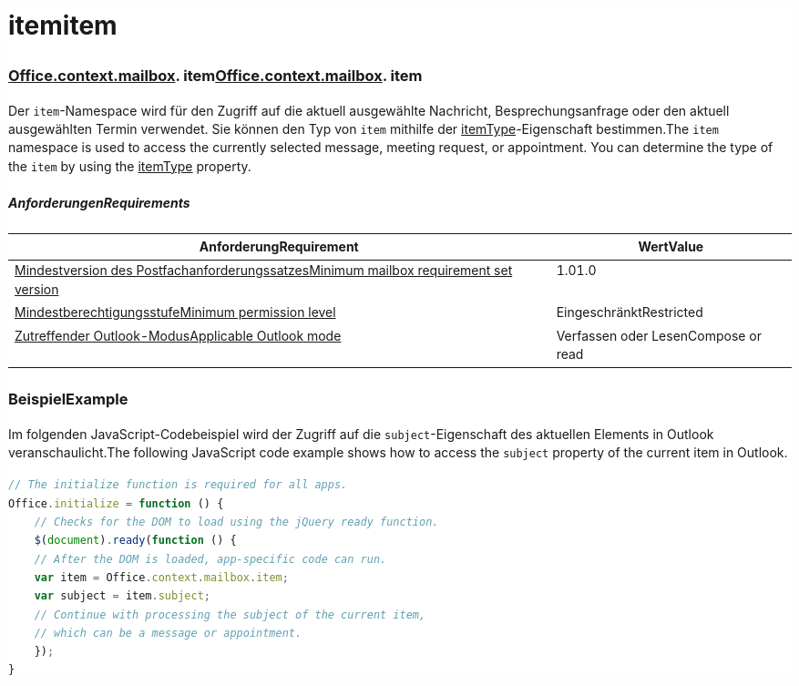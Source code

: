 
# <a name="item"></a><span data-ttu-id="b89d7-101">item</span><span class="sxs-lookup"><span data-stu-id="b89d7-101">item</span></span>

### <span data-ttu-id="b89d7-p101">[Office](office.md)[.context](office.context.md)[.mailbox](office.context.mailbox.md). item</span><span class="sxs-lookup"><span data-stu-id="b89d7-p101">[Office](office.md)[.context](office.context.md)[.mailbox](office.context.mailbox.md). item</span></span>

<span data-ttu-id="b89d7-p102">Der `item`-Namespace wird für den Zugriff auf die aktuell ausgewählte Nachricht, Besprechungsanfrage oder den aktuell ausgewählten Termin verwendet. Sie können den Typ von `item` mithilfe der [itemType](#itemtype-officemailboxenumsitemtypejavascriptapioutlook12officemailboxenumsitemtype)-Eigenschaft bestimmen.</span><span class="sxs-lookup"><span data-stu-id="b89d7-p102">The `item` namespace is used to access the currently selected message, meeting request, or appointment. You can determine the type of the `item` by using the [itemType](#itemtype-officemailboxenumsitemtypejavascriptapioutlook12officemailboxenumsitemtype) property.</span></span>

##### <a name="requirements"></a><span data-ttu-id="b89d7-106">Anforderungen</span><span class="sxs-lookup"><span data-stu-id="b89d7-106">Requirements</span></span>

|<span data-ttu-id="b89d7-107">Anforderung</span><span class="sxs-lookup"><span data-stu-id="b89d7-107">Requirement</span></span>| <span data-ttu-id="b89d7-108">Wert</span><span class="sxs-lookup"><span data-stu-id="b89d7-108">Value</span></span>|
|---|---|
|[<span data-ttu-id="b89d7-109">Mindestversion des Postfachanforderungssatzes</span><span class="sxs-lookup"><span data-stu-id="b89d7-109">Minimum mailbox requirement set version</span></span>](/javascript/office/requirement-sets/outlook-api-requirement-sets)| <span data-ttu-id="b89d7-110">1.0</span><span class="sxs-lookup"><span data-stu-id="b89d7-110">1.0</span></span>|
|[<span data-ttu-id="b89d7-111">Mindestberechtigungsstufe</span><span class="sxs-lookup"><span data-stu-id="b89d7-111">Minimum permission level</span></span>](https://docs.microsoft.com/outlook/add-ins/understanding-outlook-add-in-permissions)| <span data-ttu-id="b89d7-112">Eingeschränkt</span><span class="sxs-lookup"><span data-stu-id="b89d7-112">Restricted</span></span>|
|[<span data-ttu-id="b89d7-113">Zutreffender Outlook-Modus</span><span class="sxs-lookup"><span data-stu-id="b89d7-113">Applicable Outlook mode</span></span>](https://docs.microsoft.com/outlook/add-ins/#extension-points)| <span data-ttu-id="b89d7-114">Verfassen oder Lesen</span><span class="sxs-lookup"><span data-stu-id="b89d7-114">Compose or read</span></span>|

### <a name="example"></a><span data-ttu-id="b89d7-115">Beispiel</span><span class="sxs-lookup"><span data-stu-id="b89d7-115">Example</span></span>

<span data-ttu-id="b89d7-116">Im folgenden JavaScript-Codebeispiel wird der Zugriff auf die `subject`-Eigenschaft des aktuellen Elements in Outlook veranschaulicht.</span><span class="sxs-lookup"><span data-stu-id="b89d7-116">The following JavaScript code example shows how to access the `subject` property of the current item in Outlook.</span></span>

```JavaScript
// The initialize function is required for all apps.
Office.initialize = function () {
    // Checks for the DOM to load using the jQuery ready function.
    $(document).ready(function () {
    // After the DOM is loaded, app-specific code can run.
    var item = Office.context.mailbox.item;
    var subject = item.subject;
    // Continue with processing the subject of the current item,
    // which can be a message or appointment.
    });
}
```
